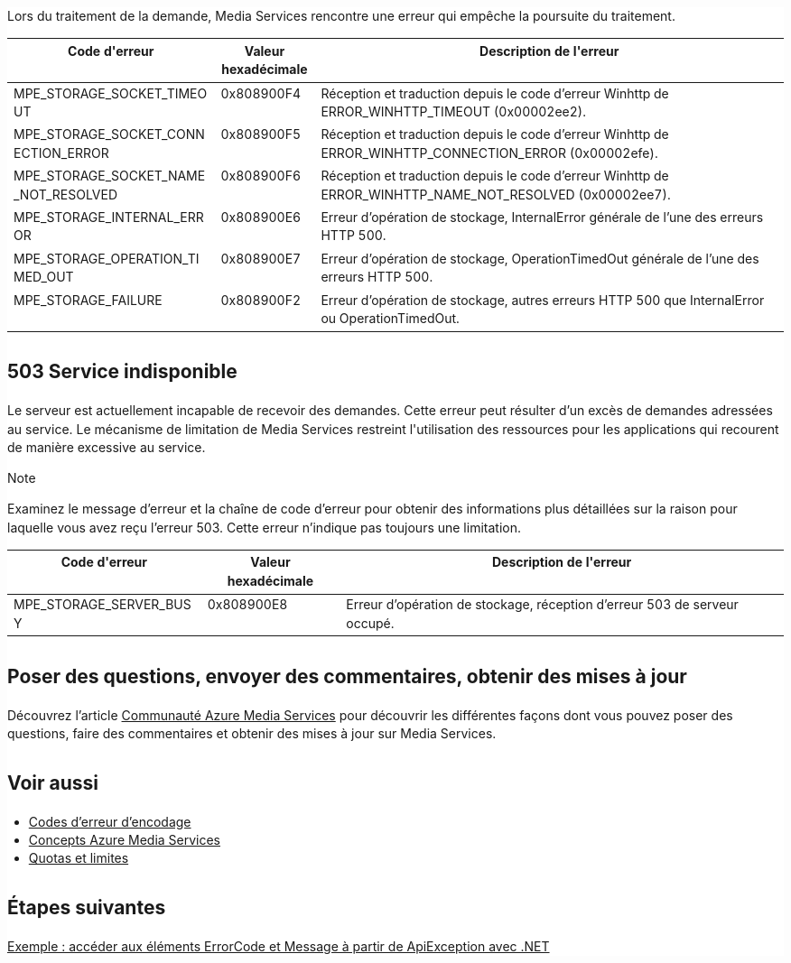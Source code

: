 Lors du traitement de la demande, Media Services rencontre une erreur qui empêche la poursuite du traitement.  

|Code d'erreur|Valeur hexadécimale |Description de l'erreur|
|---|---|---|
|MPE_STORAGE_SOCKET_TIMEOUT|0x808900F4|Réception et traduction depuis le code d’erreur Winhttp de ERROR_WINHTTP_TIMEOUT (0x00002ee2).|
|MPE_STORAGE_SOCKET_CONNECTION_ERROR|0x808900F5|Réception et traduction depuis le code d’erreur Winhttp de ERROR_WINHTTP_CONNECTION_ERROR (0x00002efe).|
|MPE_STORAGE_SOCKET_NAME_NOT_RESOLVED|0x808900F6|Réception et traduction depuis le code d’erreur Winhttp de ERROR_WINHTTP_NAME_NOT_RESOLVED (0x00002ee7).|
|MPE_STORAGE_INTERNAL_ERROR|0x808900E6|Erreur d’opération de stockage, InternalError générale de l’une des erreurs HTTP 500.|
|MPE_STORAGE_OPERATION_TIMED_OUT|0x808900E7|Erreur d’opération de stockage, OperationTimedOut générale de l’une des erreurs HTTP 500.|
|MPE_STORAGE_FAILURE|0x808900F2|Erreur d’opération de stockage, autres erreurs HTTP 500 que InternalError ou OperationTimedOut.|

## <a name="503-service-unavailable"></a>503 Service indisponible

Le serveur est actuellement incapable de recevoir des demandes. Cette erreur peut résulter d’un excès de demandes adressées au service. Le mécanisme de limitation de Media Services restreint l'utilisation des ressources pour les applications qui recourent de manière excessive au service.

> [!NOTE]
> Examinez le message d’erreur et la chaîne de code d’erreur pour obtenir des informations plus détaillées sur la raison pour laquelle vous avez reçu l’erreur 503. Cette erreur n’indique pas toujours une limitation.
> 

|Code d'erreur|Valeur hexadécimale |Description de l'erreur|
|---|---|---|
|MPE_STORAGE_SERVER_BUSY|0x808900E8|Erreur d’opération de stockage, réception d’erreur 503 de serveur occupé.|

## <a name="ask-questions-give-feedback-get-updates"></a>Poser des questions, envoyer des commentaires, obtenir des mises à jour

Découvrez l’article [Communauté Azure Media Services](media-services-community.md) pour découvrir les différentes façons dont vous pouvez poser des questions, faire des commentaires et obtenir des mises à jour sur Media Services.

## <a name="see-also"></a>Voir aussi

- [Codes d’erreur d’encodage](/rest/api/media/jobs/get#joberrorcode)
- [Concepts Azure Media Services](concepts-overview.md)
- [Quotas et limites](limits-quotas-constraints-reference.md)

## <a name="next-steps"></a>Étapes suivantes

[Exemple : accéder aux éléments ErrorCode et Message à partir de ApiException avec .NET](configure-connect-dotnet-howto.md#connect-to-the-net-client)
